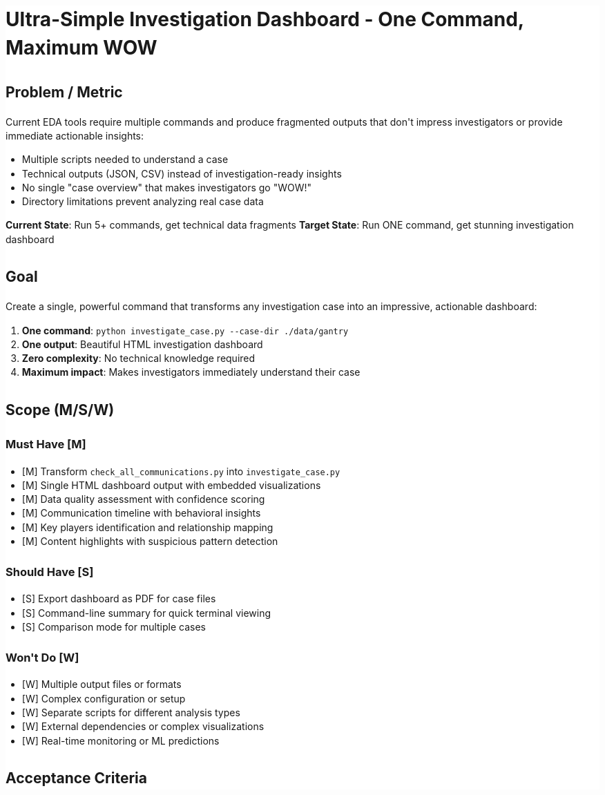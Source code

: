# Ultra-Simple Investigation Dashboard - One Command, Maximum WOW

## Problem / Metric

Current EDA tools require multiple commands and produce fragmented outputs that don't impress investigators or provide immediate actionable insights:
- Multiple scripts needed to understand a case
- Technical outputs (JSON, CSV) instead of investigation-ready insights  
- No single "case overview" that makes investigators go "WOW!"
- Directory limitations prevent analyzing real case data

**Current State**: Run 5+ commands, get technical data fragments
**Target State**: Run ONE command, get stunning investigation dashboard

## Goal

Create a single, powerful command that transforms any investigation case into an impressive, actionable dashboard:
1. **One command**: `python investigate_case.py --case-dir ./data/gantry`
2. **One output**: Beautiful HTML investigation dashboard
3. **Zero complexity**: No technical knowledge required
4. **Maximum impact**: Makes investigators immediately understand their case

## Scope (M/S/W)

### Must Have [M]
- [M] Transform `check_all_communications.py` into `investigate_case.py`
- [M] Single HTML dashboard output with embedded visualizations
- [M] Data quality assessment with confidence scoring
- [M] Communication timeline with behavioral insights
- [M] Key players identification and relationship mapping
- [M] Content highlights with suspicious pattern detection

### Should Have [S]
- [S] Export dashboard as PDF for case files
- [S] Command-line summary for quick terminal viewing
- [S] Comparison mode for multiple cases

### Won't Do [W]
- [W] Multiple output files or formats
- [W] Complex configuration or setup
- [W] Separate scripts for different analysis types
- [W] External dependencies or complex visualizations
- [W] Real-time monitoring or ML predictions

## Acceptance Criteria
